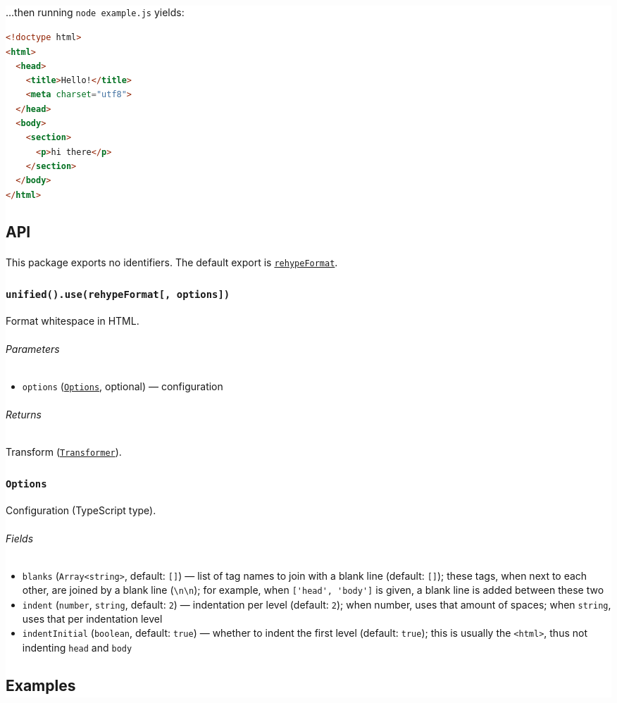 …then running `node example.js` yields:

```html
<!doctype html>
<html>
  <head>
    <title>Hello!</title>
    <meta charset="utf8">
  </head>
  <body>
    <section>
      <p>hi there</p>
    </section>
  </body>
</html>
```

## API

This package exports no identifiers.
The default export is [`rehypeFormat`][api-rehype-format].

### `unified().use(rehypeFormat[, options])`

Format whitespace in HTML.

###### Parameters

*   `options` ([`Options`][api-options], optional)
    — configuration

###### Returns

Transform ([`Transformer`][transformer]).

### `Options`

Configuration (TypeScript type).

###### Fields

*   `blanks` (`Array<string>`, default: `[]`)
    — list of tag names to join with a blank line (default: `[]`); these tags,
    when next to each other, are joined by a blank line (`\n\n`); for example,
    when `['head', 'body']` is given, a blank line is added between these two
*   `indent` (`number`, `string`, default: `2`)
    — indentation per level (default: `2`); when number, uses that amount of
    spaces; when `string`, uses that per indentation level
*   `indentInitial` (`boolean`, default: `true`)
    — whether to indent the first level (default: `true`); this is usually the
    `<html>`, thus not indenting `head` and `body`

## Examples


[build-badge]: https://github.com/rehypejs/rehype-format/workflows/main/badge.svg
[build]: https://github.com/rehypejs/rehype-format/actions
[coverage-badge]: https://img.shields.io/codecov/c/github/rehypejs/rehype-format.svg
[coverage]: https://codecov.io/github/rehypejs/rehype-format
[downloads-badge]: https://img.shields.io/npm/dm/rehype-format.svg
[downloads]: https://www.npmjs.com/package/rehype-format
[size-badge]: https://img.shields.io/bundlejs/size/rehype-format
[size]: https://bundlejs.com/?q=rehype-format
[sponsors-badge]: https://opencollective.com/unified/sponsors/badge.svg
[backers-badge]: https://opencollective.com/unified/backers/badge.svg
[collective]: https://opencollective.com/unified
[chat-badge]: https://img.shields.io/badge/chat-discussions-success.svg
[chat]: https://github.com/rehypejs/rehype/discussions
[esm]: https://gist.github.com/sindresorhus/a39789f98801d908bbc7ff3ecc99d99c
[esmsh]: https://esm.sh
[npm]: https://docs.npmjs.com/cli/install
[health]: https://github.com/rehypejs/.github
[contributing]: https://github.com/rehypejs/.github/blob/main/contributing.md
[support]: https://github.com/rehypejs/.github/blob/main/support.md
[coc]: https://github.com/rehypejs/.github/blob/main/code-of-conduct.md
[license]: license
[author]: https://wooorm.com
[xss]: https://en.wikipedia.org/wiki/Cross-site_scripting
[typescript]: https://www.typescriptlang.org
[unified]: https://github.com/unifiedjs/unified
[transformer]: https://github.com/unifiedjs/unified#transformer
[rehype]: https://github.com/rehypejs/rehype
[rehype-stringify]: https://github.com/rehypejs/rehype/tree/main/packages/rehype-stringify
[rehype-sanitize]: https://github.com/rehypejs/rehype-sanitize
[rehype-minify]: https://github.com/rehypejs/rehype-minify
[api-options]: #options
[api-rehype-format]: #unifieduserehypeformat-options